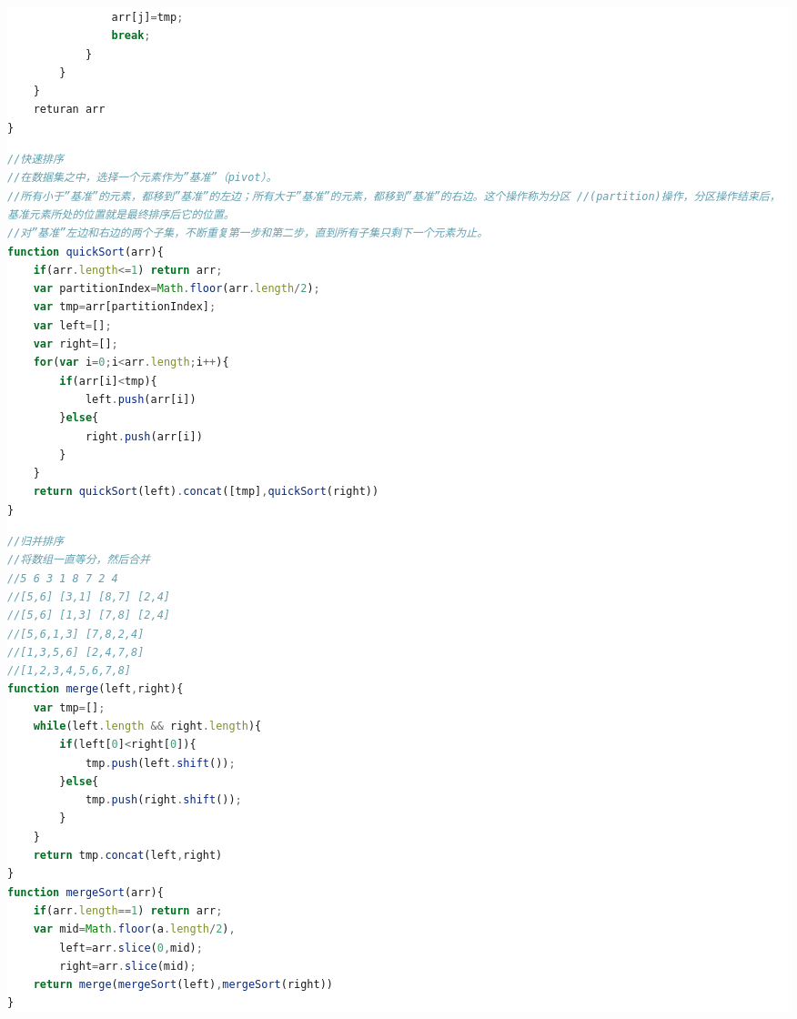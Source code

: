 ```js
                arr[j]=tmp;
                break;
            }
        }
    }
    returan arr
}
```

```js
//快速排序
//在数据集之中，选择一个元素作为”基准”（pivot）。
//所有小于”基准”的元素，都移到”基准”的左边；所有大于”基准”的元素，都移到”基准”的右边。这个操作称为分区 //(partition)操作，分区操作结束后，基准元素所处的位置就是最终排序后它的位置。
//对”基准”左边和右边的两个子集，不断重复第一步和第二步，直到所有子集只剩下一个元素为止。
function quickSort(arr){
    if(arr.length<=1) return arr;
    var partitionIndex=Math.floor(arr.length/2);
    var tmp=arr[partitionIndex];
    var left=[];
    var right=[];
    for(var i=0;i<arr.length;i++){
        if(arr[i]<tmp){
            left.push(arr[i])
        }else{
            right.push(arr[i])
        }
    }
    return quickSort(left).concat([tmp],quickSort(right))
}
```

```js
//归并排序
//将数组一直等分，然后合并
//5 6 3 1 8 7 2 4
//[5,6] [3,1] [8,7] [2,4]
//[5,6] [1,3] [7,8] [2,4]
//[5,6,1,3] [7,8,2,4]
//[1,3,5,6] [2,4,7,8]
//[1,2,3,4,5,6,7,8]
function merge(left,right){
    var tmp=[];
    while(left.length && right.length){
        if(left[0]<right[0]){
            tmp.push(left.shift());
        }else{
            tmp.push(right.shift());
        }
    }
    return tmp.concat(left,right)
}
function mergeSort(arr){
    if(arr.length==1) return arr;
    var mid=Math.floor(a.length/2),
        left=arr.slice(0,mid);
        right=arr.slice(mid);
    return merge(mergeSort(left),mergeSort(right))
}
```
